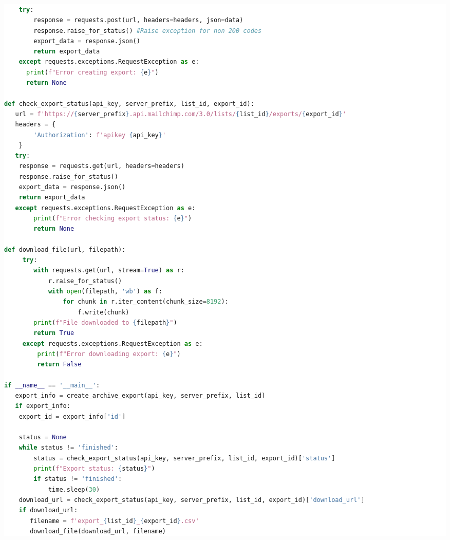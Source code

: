 ```python
    try:
        response = requests.post(url, headers=headers, json=data)
        response.raise_for_status() #Raise exception for non 200 codes
        export_data = response.json()
        return export_data
    except requests.exceptions.RequestException as e:
      print(f"Error creating export: {e}")
      return None

def check_export_status(api_key, server_prefix, list_id, export_id):
   url = f'https://{server_prefix}.api.mailchimp.com/3.0/lists/{list_id}/exports/{export_id}'
   headers = {
        'Authorization': f'apikey {api_key}'
    }
   try:
    response = requests.get(url, headers=headers)
    response.raise_for_status()
    export_data = response.json()
    return export_data
   except requests.exceptions.RequestException as e:
        print(f"Error checking export status: {e}")
        return None

def download_file(url, filepath):
     try:
        with requests.get(url, stream=True) as r:
            r.raise_for_status()
            with open(filepath, 'wb') as f:
                for chunk in r.iter_content(chunk_size=8192):
                    f.write(chunk)
        print(f"File downloaded to {filepath}")
        return True
     except requests.exceptions.RequestException as e:
         print(f"Error downloading export: {e}")
         return False

if __name__ == '__main__':
   export_info = create_archive_export(api_key, server_prefix, list_id)
   if export_info:
    export_id = export_info['id']

    status = None
    while status != 'finished':
        status = check_export_status(api_key, server_prefix, list_id, export_id)['status']
        print(f"Export status: {status}")
        if status != 'finished':
            time.sleep(30)
    download_url = check_export_status(api_key, server_prefix, list_id, export_id)['download_url']
    if download_url:
       filename = f'export_{list_id}_{export_id}.csv'
       download_file(download_url, filename)
```

